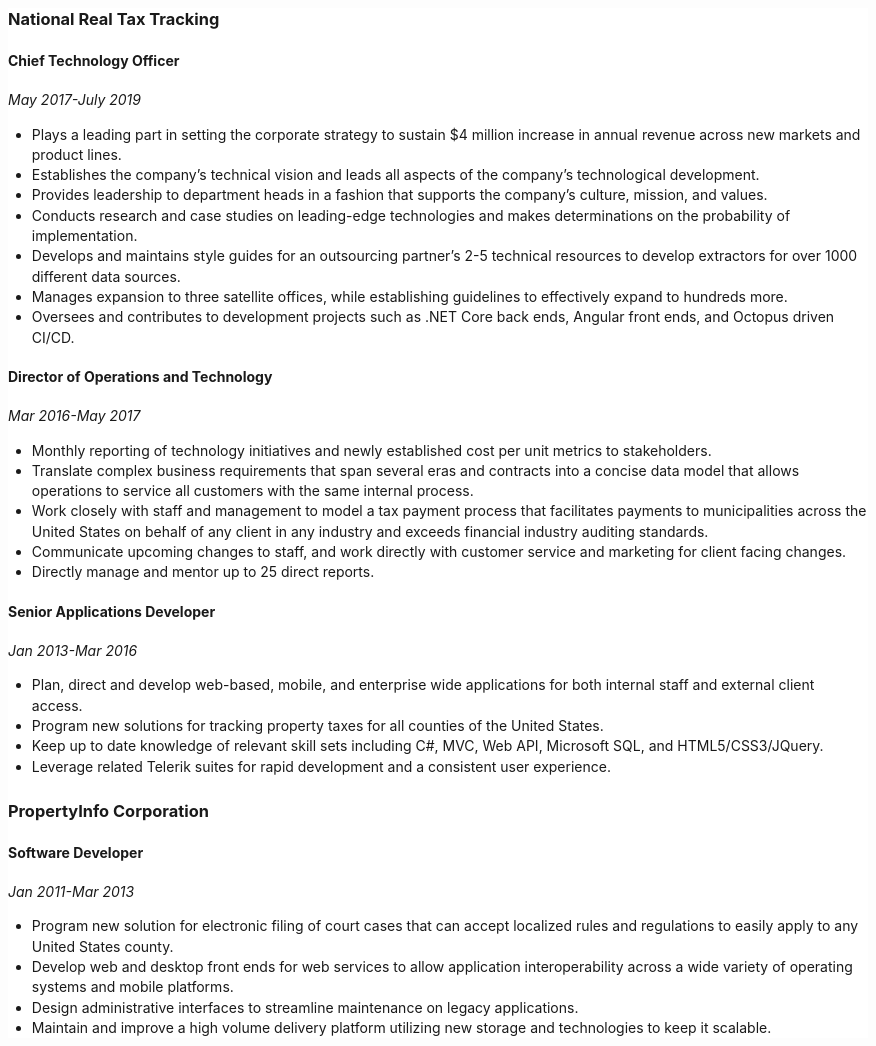 ### National Real Tax Tracking
#### Chief Technology Officer
*May 2017-July 2019*
* Plays a leading part in setting the corporate strategy to sustain $4 million increase in annual revenue across new markets and product lines.
* Establishes the company’s technical vision and leads all aspects of the company’s technological development.
* Provides leadership to department heads in a fashion that supports the company’s culture, mission, and values.
* Conducts research and case studies on leading-edge technologies and makes determinations on the probability of implementation.
* Develops and maintains style guides for an outsourcing partner’s 2-5 technical resources to develop extractors for over 1000 different data sources.
* Manages expansion to three satellite offices, while establishing guidelines to effectively expand to hundreds more.
* Oversees and contributes to development projects such as .NET Core back ends, Angular front ends, and Octopus driven CI/CD.

#### Director of Operations and Technology
*Mar 2016-May 2017*
* Monthly reporting of technology initiatives and newly established cost per unit metrics to stakeholders. 
* Translate complex business requirements that span several eras and contracts into a concise data model that allows operations to service all customers with the same internal process.
* Work closely with staff and management to model a tax payment process that facilitates payments to municipalities across the United States on behalf of any client in any industry and exceeds financial industry auditing standards. 
* Communicate upcoming changes to staff, and work directly with customer service and marketing for client facing changes. 
* Directly manage and mentor up to 25 direct reports.

#### Senior Applications Developer
*Jan 2013-Mar 2016*
* Plan, direct and develop web-based, mobile, and enterprise wide applications for both internal staff and external client access.
* Program new solutions for tracking property taxes for all counties of the United States.
* Keep up to date knowledge of relevant skill sets including C#, MVC, Web API, Microsoft SQL, and HTML5/CSS3/JQuery.
* Leverage related Telerik suites for rapid development and a consistent user experience.

### PropertyInfo Corporation
#### Software Developer
*Jan 2011-Mar 2013*
* Program new solution for electronic filing of court cases that can accept localized rules and regulations to easily apply to any United States county.
* Develop web and desktop front ends for web services to allow application interoperability across a wide variety of operating systems and mobile platforms.
* Design administrative interfaces to streamline maintenance on legacy applications.
* Maintain and improve a high volume delivery platform utilizing new storage and technologies to keep it scalable.
